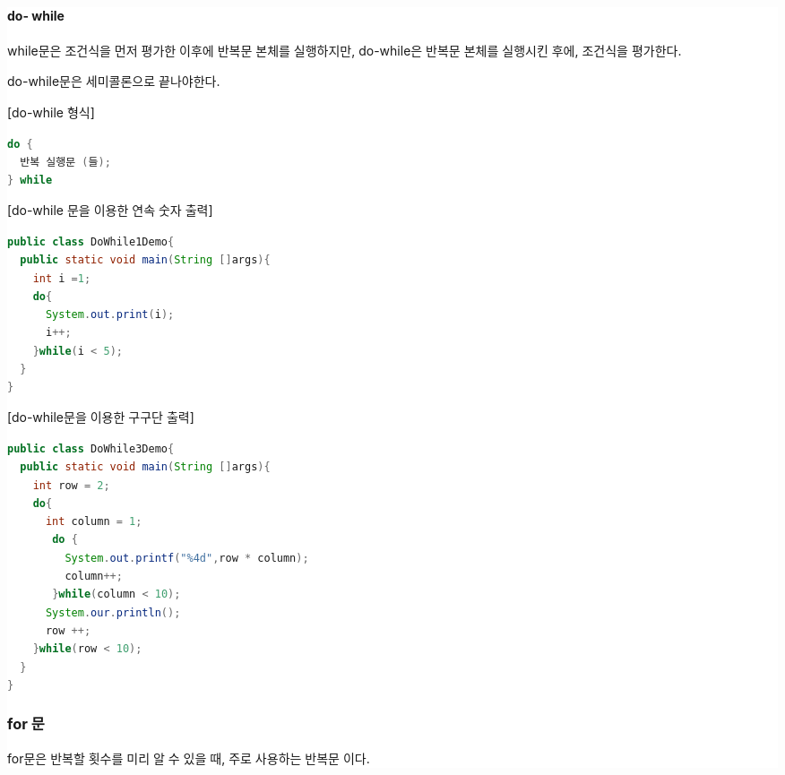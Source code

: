 
#### do- while 

while문은 조건식을 먼저 평가한 이후에 반복문 본체를 실행하지만, do-while은 반복문 본체를 실행시킨 후에, 조건식을 평가한다.

do-while문은 세미콜론으로 끝나야한다.



[do-while 형식]

```java
do {
  반복 실행문 (들);
} while 
```



[do-while 문을 이용한 연속 숫자 출력]

```java
public class DoWhile1Demo{
  public static void main(String []args){
    int i =1;
    do{
      System.out.print(i);
      i++;
    }while(i < 5);
  }
}
```



[do-while문을 이용한 구구단 출력]

```java
public class DoWhile3Demo{
  public static void main(String []args){
    int row = 2;
    do{
      int column = 1;
       do {
         System.out.printf("%4d",row * column);
         column++;
       }while(column < 10);
      System.our.println();
      row ++;
    }while(row < 10);
  }
}
```





### for 문

for문은 반복할 횟수를 미리 알 수 있을 때, 주로 사용하는 반복문 이다.
